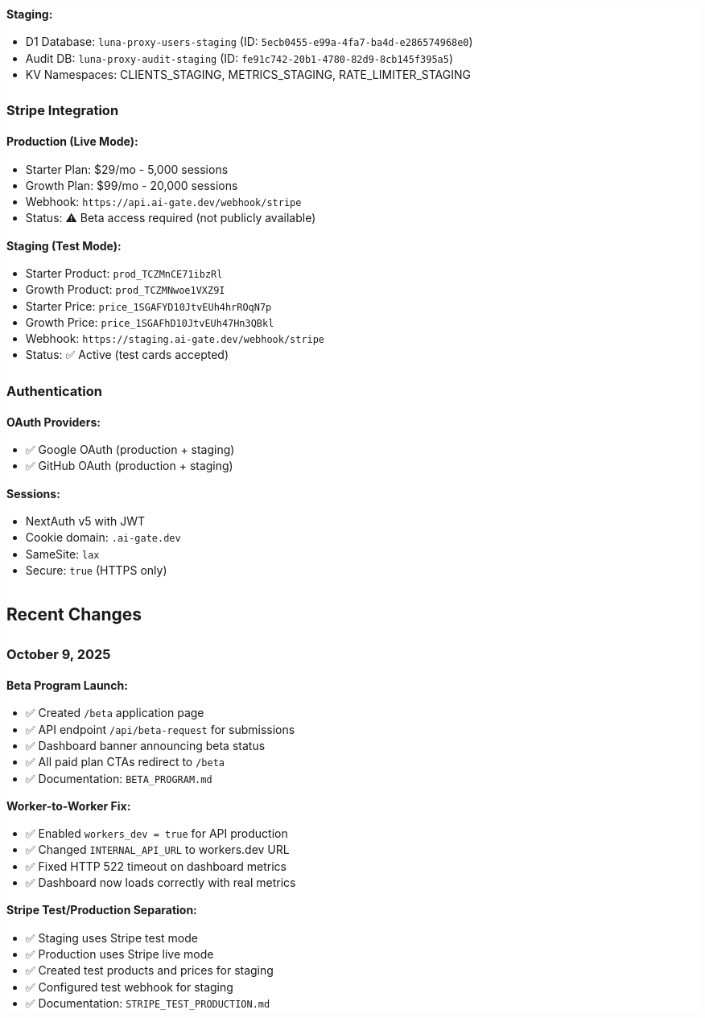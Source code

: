 **Staging:**
- D1 Database: `luna-proxy-users-staging` (ID: `5ecb0455-e99a-4fa7-ba4d-e286574968e0`)
- Audit DB: `luna-proxy-audit-staging` (ID: `fe91c742-20b1-4780-82d9-8cb145f395a5`)
- KV Namespaces: CLIENTS_STAGING, METRICS_STAGING, RATE_LIMITER_STAGING

### Stripe Integration

**Production (Live Mode):**
- Starter Plan: $29/mo - 5,000 sessions
- Growth Plan: $99/mo - 20,000 sessions
- Webhook: `https://api.ai-gate.dev/webhook/stripe`
- Status: ⚠️ Beta access required (not publicly available)

**Staging (Test Mode):**
- Starter Product: `prod_TCZMnCE71ibzRl`
- Growth Product: `prod_TCZMNwoe1VXZ9I`
- Starter Price: `price_1SGAFYD10JtvEUh4hrROqN7p`
- Growth Price: `price_1SGAFhD10JtvEUh47Hn3QBkl`
- Webhook: `https://staging.ai-gate.dev/webhook/stripe`
- Status: ✅ Active (test cards accepted)

### Authentication

**OAuth Providers:**
- ✅ Google OAuth (production + staging)
- ✅ GitHub OAuth (production + staging)

**Sessions:**
- NextAuth v5 with JWT
- Cookie domain: `.ai-gate.dev`
- SameSite: `lax`
- Secure: `true` (HTTPS only)

## Recent Changes

### October 9, 2025

**Beta Program Launch:**
- ✅ Created `/beta` application page
- ✅ API endpoint `/api/beta-request` for submissions
- ✅ Dashboard banner announcing beta status
- ✅ All paid plan CTAs redirect to `/beta`
- ✅ Documentation: `BETA_PROGRAM.md`

**Worker-to-Worker Fix:**
- ✅ Enabled `workers_dev = true` for API production
- ✅ Changed `INTERNAL_API_URL` to workers.dev URL
- ✅ Fixed HTTP 522 timeout on dashboard metrics
- ✅ Dashboard now loads correctly with real metrics

**Stripe Test/Production Separation:**
- ✅ Staging uses Stripe test mode
- ✅ Production uses Stripe live mode
- ✅ Created test products and prices for staging
- ✅ Configured test webhook for staging
- ✅ Documentation: `STRIPE_TEST_PRODUCTION.md`
